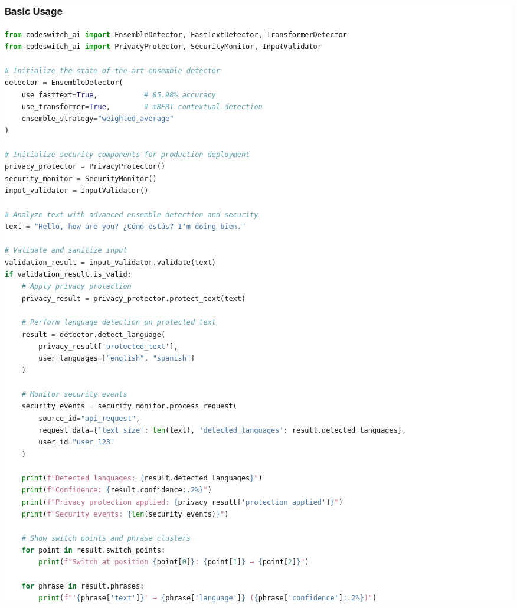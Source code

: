 ### Basic Usage

```python
from codeswitch_ai import EnsembleDetector, FastTextDetector, TransformerDetector
from codeswitch_ai import PrivacyProtector, SecurityMonitor, InputValidator

# Initialize the state-of-the-art ensemble detector
detector = EnsembleDetector(
    use_fasttext=True,           # 85.98% accuracy
    use_transformer=True,        # mBERT contextual detection
    ensemble_strategy="weighted_average"
)

# Initialize security components for production deployment
privacy_protector = PrivacyProtector()
security_monitor = SecurityMonitor()
input_validator = InputValidator()

# Analyze text with advanced ensemble detection and security
text = "Hello, how are you? ¿Cómo estás? I'm doing bien."

# Validate and sanitize input
validation_result = input_validator.validate(text)
if validation_result.is_valid:
    # Apply privacy protection
    privacy_result = privacy_protector.protect_text(text)
    
    # Perform language detection on protected text
    result = detector.detect_language(
        privacy_result['protected_text'], 
        user_languages=["english", "spanish"]
    )
    
    # Monitor security events
    security_events = security_monitor.process_request(
        source_id="api_request",
        request_data={'text_size': len(text), 'detected_languages': result.detected_languages},
        user_id="user_123"
    )
    
    print(f"Detected languages: {result.detected_languages}")
    print(f"Confidence: {result.confidence:.2%}")
    print(f"Privacy protection applied: {privacy_result['protection_applied']}")
    print(f"Security events: {len(security_events)}")
    
    # Show switch points and phrase clusters
    for point in result.switch_points:
        print(f"Switch at position {point[0]}: {point[1]} → {point[2]}")
    
    for phrase in result.phrases:
        print(f"'{phrase['text']}' → {phrase['language']} ({phrase['confidence']:.2%})")
```
